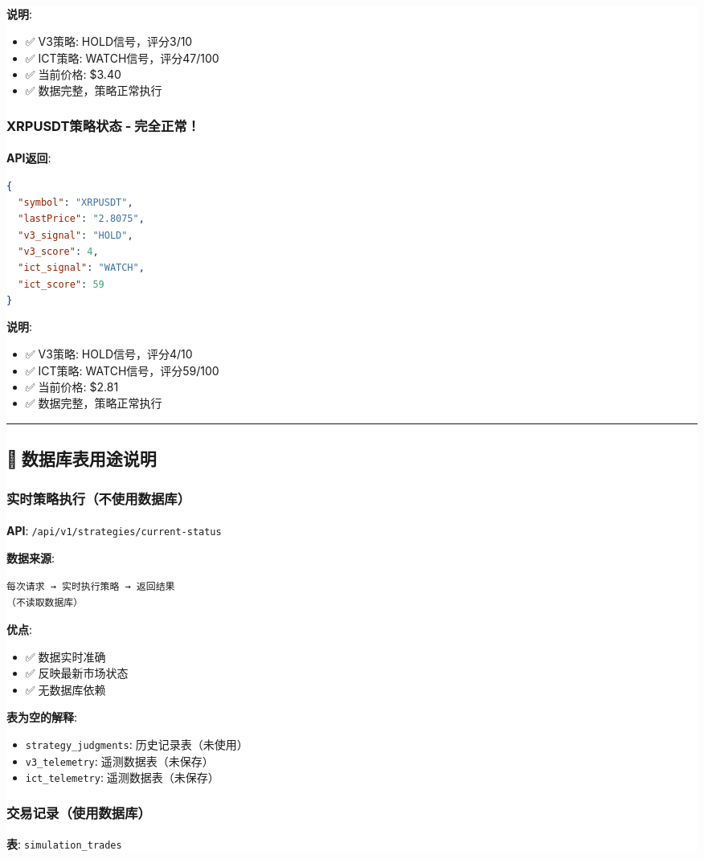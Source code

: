 **说明**:
- ✅ V3策略: HOLD信号，评分3/10
- ✅ ICT策略: WATCH信号，评分47/100
- ✅ 当前价格: $3.40
- ✅ 数据完整，策略正常执行

### XRPUSDT策略状态 - 完全正常！

**API返回**:
```json
{
  "symbol": "XRPUSDT",
  "lastPrice": "2.8075",
  "v3_signal": "HOLD",
  "v3_score": 4,
  "ict_signal": "WATCH",
  "ict_score": 59
}
```

**说明**:
- ✅ V3策略: HOLD信号，评分4/10
- ✅ ICT策略: WATCH信号，评分59/100
- ✅ 当前价格: $2.81
- ✅ 数据完整，策略正常执行

---

## 📁 数据库表用途说明

### 实时策略执行（不使用数据库）

**API**: `/api/v1/strategies/current-status`

**数据来源**:
```
每次请求 → 实时执行策略 → 返回结果
（不读取数据库）
```

**优点**:
- ✅ 数据实时准确
- ✅ 反映最新市场状态
- ✅ 无数据库依赖

**表为空的解释**:
- `strategy_judgments`: 历史记录表（未使用）
- `v3_telemetry`: 遥测数据表（未保存）
- `ict_telemetry`: 遥测数据表（未保存）

### 交易记录（使用数据库）

**表**: `simulation_trades`
